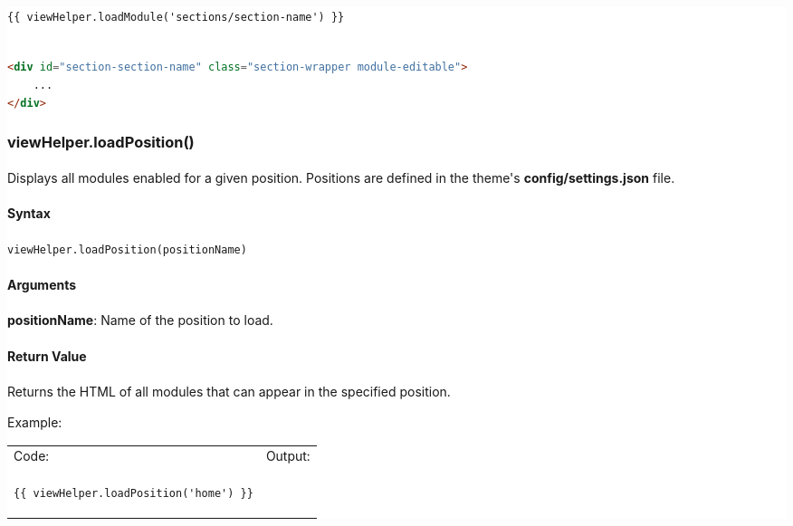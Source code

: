 </td>
</tr>
<tr>
<td>

```twig
{{ viewHelper.loadModule('sections/section-name') }}
```

</td>
<td>

```html

<div id="section-section-name" class="section-wrapper module-editable">
    ...
</div>
```

</td>
</tr>
</table>

### viewHelper.loadPosition()

Displays all modules enabled for a given position. Positions are defined in the theme's **config/settings.json** file.

#### Syntax

```
viewHelper.loadPosition(positionName)
```

#### Arguments

**positionName**: Name of the position to load.

#### Return Value

Returns the HTML of all modules that can appear in the specified position.

Example:

<table>
<tr>
    <td>Code:</td>
    <td>Output:</td>
</tr>
<tr>
<td>

```twig
{{ viewHelper.loadPosition('home') }}
```

</td>
<td>
